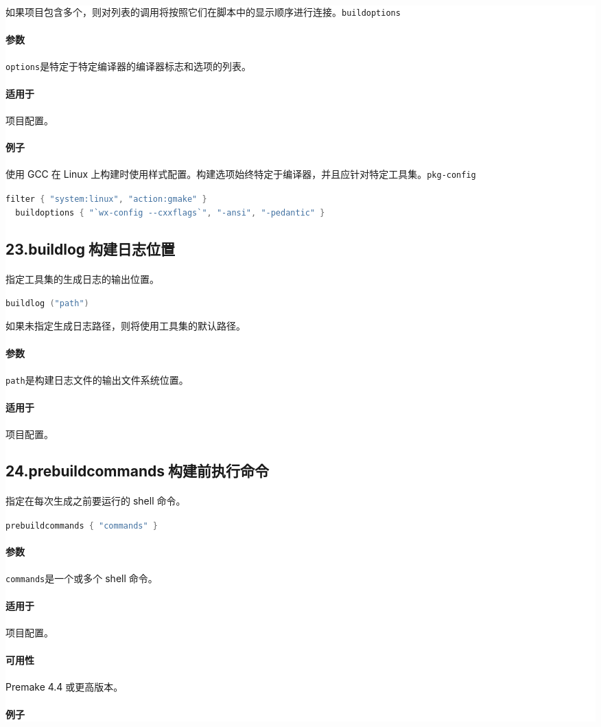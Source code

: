 如果项目包含多个，则对列表的调用将按照它们在脚本中的显示顺序进行连接。`buildoptions`

#### 参数

`options`是特定于特定编译器的编译器标志和选项的列表。

#### 适用于

项目配置。

#### 例子

使用 GCC 在 Linux 上构建时使用样式配置。构建选项始终特定于编译器，并且应针对特定工具集。`pkg-config`

```lua
filter { "system:linux", "action:gmake" }
  buildoptions { "`wx-config --cxxflags`", "-ansi", "-pedantic" }
```

## 23.buildlog 构建日志位置

指定工具集的生成日志的输出位置。

```lua
buildlog ("path")
```

如果未指定生成日志路径，则将使用工具集的默认路径。

#### 参数

`path`是构建日志文件的输出文件系统位置。

#### 适用于

项目配置。

## 24.prebuildcommands 构建前执行命令

指定在每次生成之前要运行的 shell 命令。

```lua
prebuildcommands { "commands" }
```

#### 参数

`commands`是一个或多个 shell 命令。

#### 适用于

项目配置。

#### 可用性

Premake 4.4 或更高版本。

#### 例子
